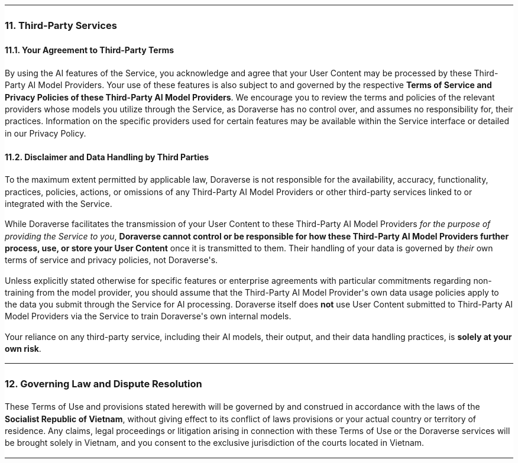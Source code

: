 ***

### **11. Third-Party Services** <a href="#id-11.-third-party-services" id="id-11.-third-party-services"></a>

#### **11.1. Your Agreement to Third-Party Terms** <a href="#id-11.1.-your-agreement-to-third-party-terms" id="id-11.1.-your-agreement-to-third-party-terms"></a>

By using the AI features of the Service, you acknowledge and agree that your User Content may be processed by these Third-Party AI Model Providers. Your use of these features is also subject to and governed by the respective **Terms of Service and Privacy Policies of these Third-Party AI Model Providers**. We encourage you to review the terms and policies of the relevant providers whose models you utilize through the Service, as Doraverse has no control over, and assumes no responsibility for, their practices. Information on the specific providers used for certain features may be available within the Service interface or detailed in our Privacy Policy.

#### **11.2. Disclaimer and Data Handling by Third Parties** <a href="#id-11.2.-disclaimer-and-data-handling-by-third-parties" id="id-11.2.-disclaimer-and-data-handling-by-third-parties"></a>

To the maximum extent permitted by applicable law, Doraverse is not responsible for the availability, accuracy, functionality, practices, policies, actions, or omissions of any Third-Party AI Model Providers or other third-party services linked to or integrated with the Service.

While Doraverse facilitates the transmission of your User Content to these Third-Party AI Model Providers _for the purpose of providing the Service to you_, **Doraverse cannot control or be responsible for how these Third-Party AI Model Providers further process, use, or store your User Content** once it is transmitted to them. Their handling of your data is governed by _their_ own terms of service and privacy policies, not Doraverse's.

Unless explicitly stated otherwise for specific features or enterprise agreements with particular commitments regarding non-training from the model provider, you should assume that the Third-Party AI Model Provider's own data usage policies apply to the data you submit through the Service for AI processing. Doraverse itself does **not** use User Content submitted to Third-Party AI Model Providers via the Service to train Doraverse's own internal models.

Your reliance on any third-party service, including their AI models, their output, and their data handling practices, is **solely at your own risk**.

***

### **12. Governing Law and Dispute Resolution** <a href="#id-12.-governing-law-and-dispute-resolution" id="id-12.-governing-law-and-dispute-resolution"></a>

These Terms of Use and provisions stated herewith will be governed by and construed in accordance with the laws of the **Socialist Republic of Vietnam**, without giving effect to its conflict of laws provisions or your actual country or territory of residence. Any claims, legal proceedings or litigation arising in connection with these Terms of Use or the Doraverse services will be brought solely in Vietnam, and you consent to the exclusive jurisdiction of the courts located in Vietnam.

***

